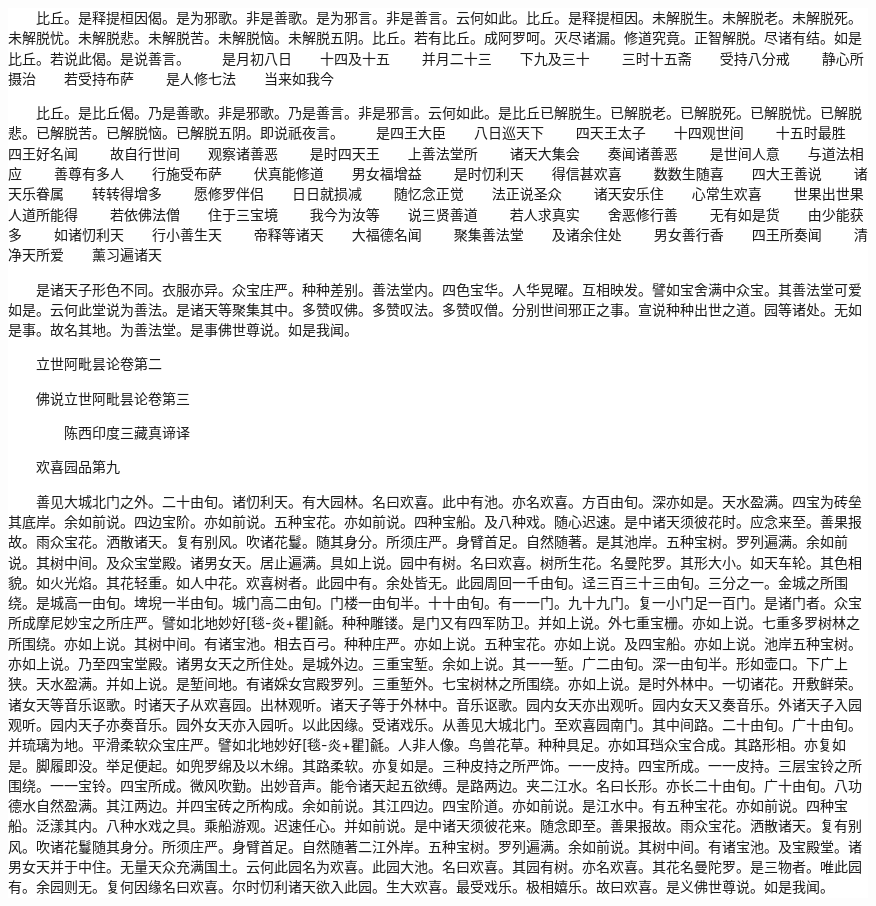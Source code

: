 　　比丘。是释提桓因偈。是为邪歌。非是善歌。是为邪言。非是善言。云何如此。比丘。是释提桓因。未解脱生。未解脱老。未解脱死。未解脱忧。未解脱悲。未解脱苦。未解脱恼。未解脱五阴。比丘。若有比丘。成阿罗呵。灭尽诸漏。修道究竟。正智解脱。尽诸有结。如是比丘。若说此偈。是说善言。
　　是月初八日　　十四及十五
　　并月二十三　　下九及三十
　　三时十五斋　　受持八分戒
　　静心所摄治　　若受持布萨
　　是人修七法　　当来如我今

　　比丘。是比丘偈。乃是善歌。非是邪歌。乃是善言。非是邪言。云何如此。是比丘已解脱生。已解脱老。已解脱死。已解脱忧。已解脱悲。已解脱苦。已解脱恼。已解脱五阴。即说祇夜言。
　　是四王大臣　　八日巡天下
　　四天王太子　　十四观世间
　　十五时最胜　　四王好名闻
　　故自行世间　　观察诸善恶
　　是时四天王　　上善法堂所
　　诸天大集会　　奏闻诸善恶
　　是世间人意　　与道法相应
　　善尊有多人　　行施受布萨
　　伏真能修道　　男女福增益
　　是时忉利天　　得信甚欢喜
　　数数生随喜　　四大王善说
　　诸天乐眷属　　转转得增多
　　愿修罗伴侣　　日日就损减
　　随忆念正觉　　法正说圣众
　　诸天安乐住　　心常生欢喜
　　世果出世果　　人道所能得
　　若依佛法僧　　住于三宝境
　　我今为汝等　　说三贤善道
　　若人求真实　　舍恶修行善
　　无有如是货　　由少能获多
　　如诸忉利天　　行小善生天
　　帝释等诸天　　大福德名闻
　　聚集善法堂　　及诸余住处
　　男女善行香　　四王所奏闻
　　清净天所爱　　薰习遍诸天

　　是诸天子形色不同。衣服亦异。众宝庄严。种种差别。善法堂内。四色宝华。人华晃曜。互相映发。譬如宝舍满中众宝。其善法堂可爱如是。云何此堂说为善法。是诸天等聚集其中。多赞叹佛。多赞叹法。多赞叹僧。分别世间邪正之事。宣说种种出世之道。园等诸处。无如是事。故名其地。为善法堂。是事佛世尊说。如是我闻。

　　立世阿毗昙论卷第二



　　佛说立世阿毗昙论卷第三

　　　　陈西印度三藏真谛译

　　欢喜园品第九

　　善见大城北门之外。二十由旬。诸忉利天。有大园林。名曰欢喜。此中有池。亦名欢喜。方百由旬。深亦如是。天水盈满。四宝为砖垒其底岸。余如前说。四边宝阶。亦如前说。五种宝花。亦如前说。四种宝船。及八种戏。随心迟速。是中诸天须彼花时。应念来至。善果报故。雨众宝花。洒散诸天。复有别风。吹诸花鬘。随其身分。所须庄严。身臂首足。自然随著。是其池岸。五种宝树。罗列遍满。余如前说。其树中间。及众宝堂殿。诸男女天。居止遍满。具如上说。园中有树。名曰欢喜。树所生花。名曼陀罗。其形大小。如天车轮。其色相貌。如火光焰。其花轻重。如人中花。欢喜树者。此园中有。余处皆无。此园周回一千由旬。迳三百三十三由旬。三分之一。金城之所围绕。是城高一由旬。埤堄一半由旬。城门高二由旬。门楼一由旬半。十十由旬。有一一门。九十九门。复一小门足一百门。是诸门者。众宝所成摩尼妙宝之所庄严。譬如北地妙好[毯-炎+瞿]毹。种种雕镂。是门又有四军防卫。并如上说。外七重宝栅。亦如上说。七重多罗树林之所围绕。亦如上说。其树中间。有诸宝池。相去百弓。种种庄严。亦如上说。五种宝花。亦如上说。及四宝船。亦如上说。池岸五种宝树。亦如上说。乃至四宝堂殿。诸男女天之所住处。是城外边。三重宝堑。余如上说。其一一堑。广二由旬。深一由旬半。形如壶口。下广上狭。天水盈满。并如上说。是堑间地。有诸婇女宫殿罗列。三重堑外。七宝树林之所围绕。亦如上说。是时外林中。一切诸花。开敷鲜荣。诸女天等音乐讴歌。时诸天子从欢喜园。出林观听。诸天子等于外林中。音乐讴歌。园内女天亦出观听。园内女天又奏音乐。外诸天子入园观听。园内天子亦奏音乐。园外女天亦入园听。以此因缘。受诸戏乐。从善见大城北门。至欢喜园南门。其中间路。二十由旬。广十由旬。并琉璃为地。平滑柔软众宝庄严。譬如北地妙好[毯-炎+瞿]毹。人非人像。鸟兽花草。种种具足。亦如耳珰众宝合成。其路形相。亦复如是。脚履即没。举足便起。如兜罗绵及以木绵。其路柔软。亦复如是。三种皮持之所严饰。一一皮持。四宝所成。一一皮持。三层宝铃之所围绕。一一宝铃。四宝所成。微风吹勤。出妙音声。能令诸天起五欲缚。是路两边。夹二江水。名曰长形。亦长二十由旬。广十由旬。八功德水自然盈满。其江两边。并四宝砖之所构成。余如前说。其江四边。四宝阶道。亦如前说。是江水中。有五种宝花。亦如前说。四种宝船。泛漾其内。八种水戏之具。乘船游观。迟速任心。并如前说。是中诸天须彼花来。随念即至。善果报故。雨众宝花。洒散诸天。复有别风。吹诸花鬘随其身分。所须庄严。身臂首足。自然随著二江外岸。五种宝树。罗列遍满。余如前说。其树中间。有诸宝池。及宝殿堂。诸男女天并于中住。无量天众充满国土。云何此园名为欢喜。此园大池。名曰欢喜。其园有树。亦名欢喜。其花名曼陀罗。是三物者。唯此园有。余园则无。复何因缘名曰欢喜。尔时忉利诸天欲入此园。生大欢喜。最受戏乐。极相嬉乐。故曰欢喜。是义佛世尊说。如是我闻。
